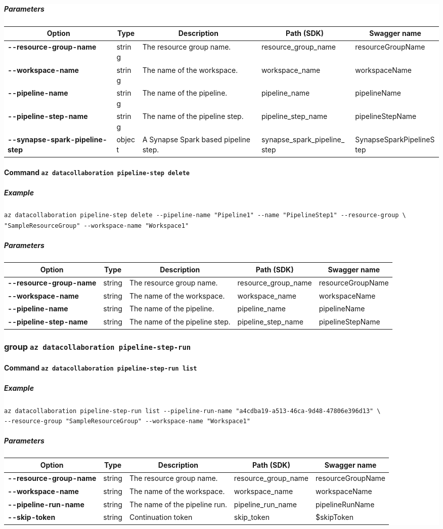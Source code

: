 ##### <a name="ParametersPipelineStepsCreateOrUpdate#Update">Parameters</a> 
|Option|Type|Description|Path (SDK)|Swagger name|
|------|----|-----------|----------|------------|
|**--resource-group-name**|string|The resource group name.|resource_group_name|resourceGroupName|
|**--workspace-name**|string|The name of the workspace.|workspace_name|workspaceName|
|**--pipeline-name**|string|The name of the pipeline.|pipeline_name|pipelineName|
|**--pipeline-step-name**|string|The name of the pipeline step.|pipeline_step_name|pipelineStepName|
|**--synapse-spark-pipeline-step**|object|A Synapse Spark based pipeline step.|synapse_spark_pipeline_step|SynapseSparkPipelineStep|

#### <a name="PipelineStepsDelete">Command `az datacollaboration pipeline-step delete`</a>

##### <a name="ExamplesPipelineStepsDelete">Example</a>
```
az datacollaboration pipeline-step delete --pipeline-name "Pipeline1" --name "PipelineStep1" --resource-group \
"SampleResourceGroup" --workspace-name "Workspace1"
```
##### <a name="ParametersPipelineStepsDelete">Parameters</a> 
|Option|Type|Description|Path (SDK)|Swagger name|
|------|----|-----------|----------|------------|
|**--resource-group-name**|string|The resource group name.|resource_group_name|resourceGroupName|
|**--workspace-name**|string|The name of the workspace.|workspace_name|workspaceName|
|**--pipeline-name**|string|The name of the pipeline.|pipeline_name|pipelineName|
|**--pipeline-step-name**|string|The name of the pipeline step.|pipeline_step_name|pipelineStepName|

### group `az datacollaboration pipeline-step-run`
#### <a name="PipelineStepRunsListByPipelineRun">Command `az datacollaboration pipeline-step-run list`</a>

##### <a name="ExamplesPipelineStepRunsListByPipelineRun">Example</a>
```
az datacollaboration pipeline-step-run list --pipeline-run-name "a4cdba19-a513-46ca-9d48-47806e396d13" \
--resource-group "SampleResourceGroup" --workspace-name "Workspace1"
```
##### <a name="ParametersPipelineStepRunsListByPipelineRun">Parameters</a> 
|Option|Type|Description|Path (SDK)|Swagger name|
|------|----|-----------|----------|------------|
|**--resource-group-name**|string|The resource group name.|resource_group_name|resourceGroupName|
|**--workspace-name**|string|The name of the workspace.|workspace_name|workspaceName|
|**--pipeline-run-name**|string|The name of the pipeline run.|pipeline_run_name|pipelineRunName|
|**--skip-token**|string|Continuation token|skip_token|$skipToken|
